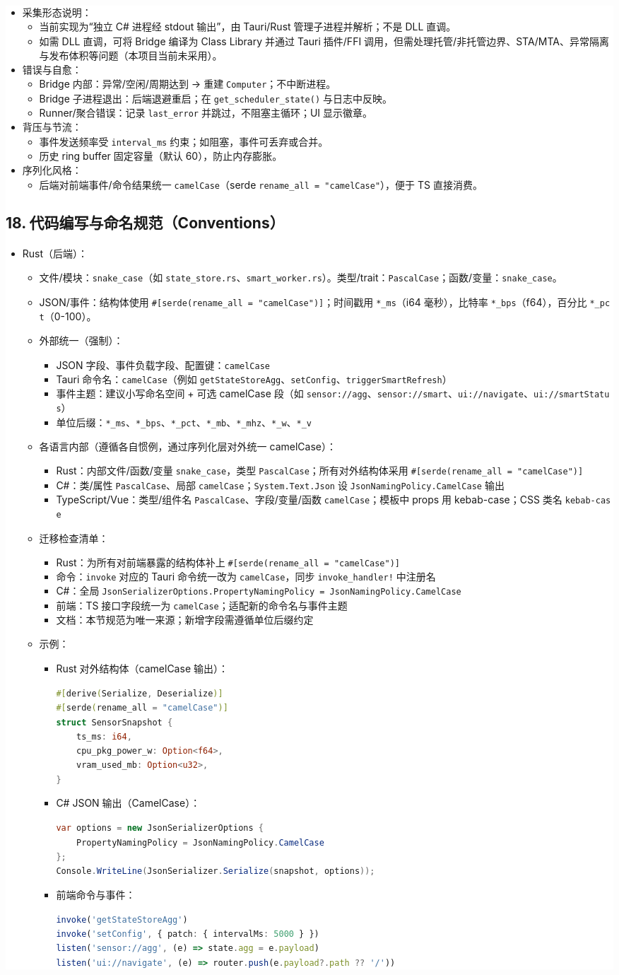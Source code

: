   - 采集形态说明：
    - 当前实现为“独立 C# 进程经 stdout 输出”，由 Tauri/Rust 管理子进程并解析；不是 DLL 直调。
    - 如需 DLL 直调，可将 Bridge 编译为 Class Library 并通过 Tauri 插件/FFI 调用，但需处理托管/非托管边界、STA/MTA、异常隔离与发布体积等问题（本项目当前未采用）。
  - 错误与自愈：
    - Bridge 内部：异常/空闲/周期达到 → 重建 `Computer`；不中断进程。
    - Bridge 子进程退出：后端退避重启；在 `get_scheduler_state()` 与日志中反映。
    - Runner/聚合错误：记录 `last_error` 并跳过，不阻塞主循环；UI 显示徽章。
  - 背压与节流：
    - 事件发送频率受 `interval_ms` 约束；如阻塞，事件可丢弃或合并。
    - 历史 ring buffer 固定容量（默认 60），防止内存膨胀。
  - 序列化风格：
    - 后端对前端事件/命令结果统一 `camelCase`（serde `rename_all = "camelCase"`），便于 TS 直接消费。

## 18. 代码编写与命名规范（Conventions）
- Rust（后端）：
  - 文件/模块：`snake_case`（如 `state_store.rs`、`smart_worker.rs`）。类型/trait：`PascalCase`；函数/变量：`snake_case`。
  - JSON/事件：结构体使用 `#[serde(rename_all = "camelCase")]`；时间戳用 `*_ms`（i64 毫秒），比特率 `*_bps`（f64），百分比 `*_pct`（0-100）。
  
  - 外部统一（强制）：
    - JSON 字段、事件负载字段、配置键：`camelCase`
    - Tauri 命令名：`camelCase`（例如 `getStateStoreAgg`、`setConfig`、`triggerSmartRefresh`）
    - 事件主题：建议小写命名空间 + 可选 camelCase 段（如 `sensor://agg`、`sensor://smart`、`ui://navigate`、`ui://smartStatus`）
    - 单位后缀：`*_ms`、`*_bps`、`*_pct`、`*_mb`、`*_mhz`、`*_w`、`*_v`

  - 各语言内部（遵循各自惯例，通过序列化层对外统一 camelCase）：
    - Rust：内部文件/函数/变量 `snake_case`，类型 `PascalCase`；所有对外结构体采用 `#[serde(rename_all = "camelCase")]`
    - C#：类/属性 `PascalCase`、局部 `camelCase`；`System.Text.Json` 设 `JsonNamingPolicy.CamelCase` 输出
    - TypeScript/Vue：类型/组件名 `PascalCase`、字段/变量/函数 `camelCase`；模板中 props 用 kebab-case；CSS 类名 `kebab-case`

  - 迁移检查清单：
    - Rust：为所有对前端暴露的结构体补上 `#[serde(rename_all = "camelCase")]`
    - 命令：`invoke` 对应的 Tauri 命令统一改为 `camelCase`，同步 `invoke_handler!` 中注册名
    - C#：全局 `JsonSerializerOptions.PropertyNamingPolicy = JsonNamingPolicy.CamelCase`
    - 前端：TS 接口字段统一为 `camelCase`；适配新的命令名与事件主题
    - 文档：本节规范为唯一来源；新增字段需遵循单位后缀约定

  - 示例：
    - Rust 对外结构体（camelCase 输出）：
      ```rust
      #[derive(Serialize, Deserialize)]
      #[serde(rename_all = "camelCase")]
      struct SensorSnapshot {
          ts_ms: i64,
          cpu_pkg_power_w: Option<f64>,
          vram_used_mb: Option<u32>,
      }
      ```
    - C# JSON 输出（CamelCase）：
      ```csharp
      var options = new JsonSerializerOptions {
          PropertyNamingPolicy = JsonNamingPolicy.CamelCase
      };
      Console.WriteLine(JsonSerializer.Serialize(snapshot, options));
      ```
    - 前端命令与事件：
      ```ts
      invoke('getStateStoreAgg')
      invoke('setConfig', { patch: { intervalMs: 5000 } })
      listen('sensor://agg', (e) => state.agg = e.payload)
      listen('ui://navigate', (e) => router.push(e.payload?.path ?? '/'))